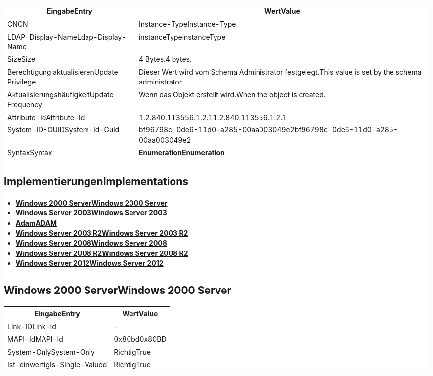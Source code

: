 

 



| <span data-ttu-id="8b102-123">Eingabe</span><span class="sxs-lookup"><span data-stu-id="8b102-123">Entry</span></span> | <span data-ttu-id="8b102-124">Wert</span><span class="sxs-lookup"><span data-stu-id="8b102-124">Value</span></span> |
|-------------------|------------------------------------------------|
| <span data-ttu-id="8b102-125">CN</span><span class="sxs-lookup"><span data-stu-id="8b102-125">CN</span></span>                | <span data-ttu-id="8b102-126">Instance-Type</span><span class="sxs-lookup"><span data-stu-id="8b102-126">Instance-Type</span></span>                                  |
| <span data-ttu-id="8b102-127">LDAP-Display-Name</span><span class="sxs-lookup"><span data-stu-id="8b102-127">Ldap-Display-Name</span></span> | <span data-ttu-id="8b102-128">instanceType</span><span class="sxs-lookup"><span data-stu-id="8b102-128">instanceType</span></span>                                   |
| <span data-ttu-id="8b102-129">Size</span><span class="sxs-lookup"><span data-stu-id="8b102-129">Size</span></span>              | <span data-ttu-id="8b102-130">4 Bytes.</span><span class="sxs-lookup"><span data-stu-id="8b102-130">4 bytes.</span></span>                                       |
| <span data-ttu-id="8b102-131">Berechtigung aktualisieren</span><span class="sxs-lookup"><span data-stu-id="8b102-131">Update Privilege</span></span>  | <span data-ttu-id="8b102-132">Dieser Wert wird vom Schema Administrator festgelegt.</span><span class="sxs-lookup"><span data-stu-id="8b102-132">This value is set by the schema administrator.</span></span> |
| <span data-ttu-id="8b102-133">Aktualisierungshäufigkeit</span><span class="sxs-lookup"><span data-stu-id="8b102-133">Update Frequency</span></span>  | <span data-ttu-id="8b102-134">Wenn das Objekt erstellt wird.</span><span class="sxs-lookup"><span data-stu-id="8b102-134">When the object is created.</span></span>                    |
| <span data-ttu-id="8b102-135">Attribute-Id</span><span class="sxs-lookup"><span data-stu-id="8b102-135">Attribute-Id</span></span>      | <span data-ttu-id="8b102-136">1.2.840.113556.1.2.1</span><span class="sxs-lookup"><span data-stu-id="8b102-136">1.2.840.113556.1.2.1</span></span>                           |
| <span data-ttu-id="8b102-137">System-ID-GUID</span><span class="sxs-lookup"><span data-stu-id="8b102-137">System-Id-Guid</span></span>    | <span data-ttu-id="8b102-138">bf96798c-0de6-11d0-a285-00aa003049e2</span><span class="sxs-lookup"><span data-stu-id="8b102-138">bf96798c-0de6-11d0-a285-00aa003049e2</span></span>           |
| <span data-ttu-id="8b102-139">Syntax</span><span class="sxs-lookup"><span data-stu-id="8b102-139">Syntax</span></span>            | [<span data-ttu-id="8b102-140">**Enumeration**</span><span class="sxs-lookup"><span data-stu-id="8b102-140">**Enumeration**</span></span>](s-enumeration.md)           |



## <a name="implementations"></a><span data-ttu-id="8b102-141">Implementierungen</span><span class="sxs-lookup"><span data-stu-id="8b102-141">Implementations</span></span>

-   [<span data-ttu-id="8b102-142">**Windows 2000 Server**</span><span class="sxs-lookup"><span data-stu-id="8b102-142">**Windows 2000 Server**</span></span>](#windows-2000-server)
-   [<span data-ttu-id="8b102-143">**Windows Server 2003**</span><span class="sxs-lookup"><span data-stu-id="8b102-143">**Windows Server 2003**</span></span>](#windows-server-2003)
-   [<span data-ttu-id="8b102-144">**Adam**</span><span class="sxs-lookup"><span data-stu-id="8b102-144">**ADAM**</span></span>](#adam)
-   [<span data-ttu-id="8b102-145">**Windows Server 2003 R2**</span><span class="sxs-lookup"><span data-stu-id="8b102-145">**Windows Server 2003 R2**</span></span>](#windows-server-2003-r2)
-   [<span data-ttu-id="8b102-146">**Windows Server 2008**</span><span class="sxs-lookup"><span data-stu-id="8b102-146">**Windows Server 2008**</span></span>](#windows-server-2008)
-   [<span data-ttu-id="8b102-147">**Windows Server 2008 R2**</span><span class="sxs-lookup"><span data-stu-id="8b102-147">**Windows Server 2008 R2**</span></span>](#windows-server-2008-r2)
-   [<span data-ttu-id="8b102-148">**Windows Server 2012**</span><span class="sxs-lookup"><span data-stu-id="8b102-148">**Windows Server 2012**</span></span>](#windows-server-2012)

## <a name="windows-2000-server"></a><span data-ttu-id="8b102-149">Windows 2000 Server</span><span class="sxs-lookup"><span data-stu-id="8b102-149">Windows 2000 Server</span></span>



| <span data-ttu-id="8b102-150">Eingabe</span><span class="sxs-lookup"><span data-stu-id="8b102-150">Entry</span></span> | <span data-ttu-id="8b102-151">Wert</span><span class="sxs-lookup"><span data-stu-id="8b102-151">Value</span></span> |
|------------------------|---------------------------------|
| <span data-ttu-id="8b102-152">Link-ID</span><span class="sxs-lookup"><span data-stu-id="8b102-152">Link-Id</span></span>                | \-                              |
| <span data-ttu-id="8b102-153">MAPI-Id</span><span class="sxs-lookup"><span data-stu-id="8b102-153">MAPI-Id</span></span>                | <span data-ttu-id="8b102-154">0x80bd</span><span class="sxs-lookup"><span data-stu-id="8b102-154">0x80BD</span></span>                          |
| <span data-ttu-id="8b102-155">System-Only</span><span class="sxs-lookup"><span data-stu-id="8b102-155">System-Only</span></span>            | <span data-ttu-id="8b102-156">Richtig</span><span class="sxs-lookup"><span data-stu-id="8b102-156">True</span></span>                            |
| <span data-ttu-id="8b102-157">Ist-einwertig</span><span class="sxs-lookup"><span data-stu-id="8b102-157">Is-Single-Valued</span></span>       | <span data-ttu-id="8b102-158">Richtig</span><span class="sxs-lookup"><span data-stu-id="8b102-158">True</span></span>                            |